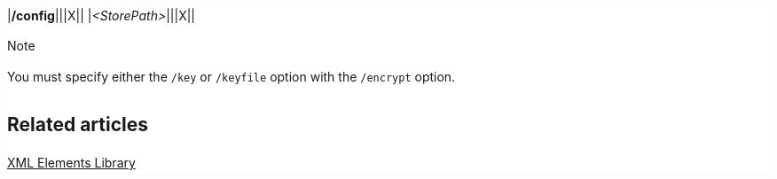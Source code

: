 |**/config**|||X||
|*&lt;StorePath&gt;*|||X||

> [!NOTE]
> You must specify either the `/key` or `/keyfile` option with the `/encrypt` option.

## Related articles

[XML Elements Library](usmt-xml-elements-library.md)
